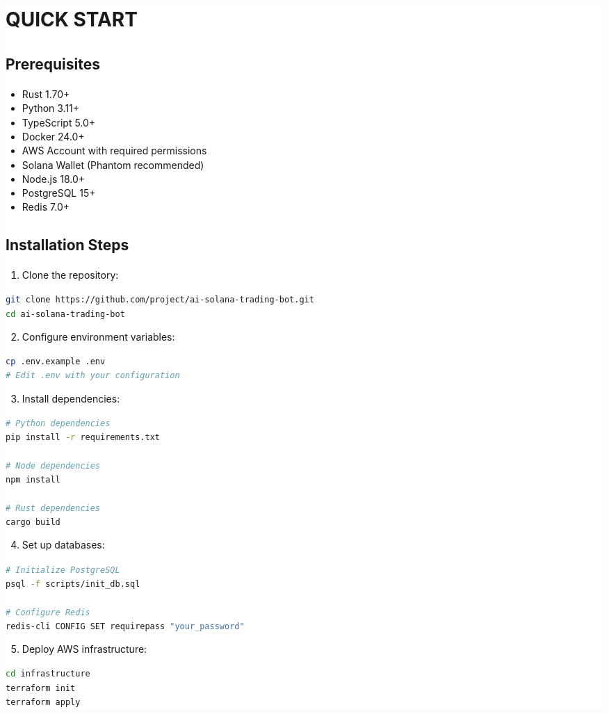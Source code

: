 # QUICK START

## Prerequisites

- Rust 1.70+
- Python 3.11+
- TypeScript 5.0+
- Docker 24.0+
- AWS Account with required permissions
- Solana Wallet (Phantom recommended)
- Node.js 18.0+
- PostgreSQL 15+
- Redis 7.0+

## Installation Steps

1. Clone the repository:
```bash
git clone https://github.com/project/ai-solana-trading-bot.git
cd ai-solana-trading-bot
```

2. Configure environment variables:
```bash
cp .env.example .env
# Edit .env with your configuration
```

3. Install dependencies:
```bash
# Python dependencies
pip install -r requirements.txt

# Node dependencies
npm install

# Rust dependencies
cargo build
```

4. Set up databases:
```bash
# Initialize PostgreSQL
psql -f scripts/init_db.sql

# Configure Redis
redis-cli CONFIG SET requirepass "your_password"
```

5. Deploy AWS infrastructure:
```bash
cd infrastructure
terraform init
terraform apply
```
